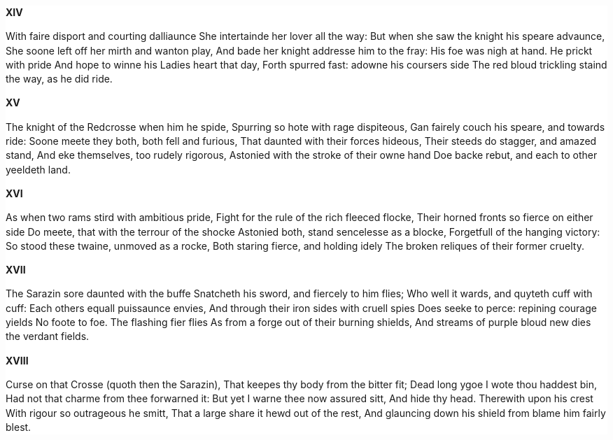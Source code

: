 
**XIV**

With faire disport and courting dalliaunce
She intertainde her lover all the way:
But when she saw the knight his speare advaunce,
She soone left off her mirth and wanton play,
And bade her knight addresse him to the fray:
His foe was nigh at hand. He prickt with pride
And hope to winne his Ladies heart that day,
Forth spurred fast: adowne his coursers side
The red bloud trickling staind the way, as he did ride.


**XV**

The knight of the Redcrosse when him he spide,
Spurring so hote with rage dispiteous,
Gan fairely couch his speare, and towards ride:
Soone meete they both, both fell and furious,
That daunted with their forces hideous,
Their steeds do stagger, and amazed stand,
And eke themselves, too rudely rigorous,
Astonied with the stroke of their owne hand
Doe backe rebut, and each to other yeeldeth land.


**XVI**

As when two rams stird with ambitious pride,
Fight for the rule of the rich fleeced flocke,
Their horned fronts so fierce on either side
Do meete, that with the terrour of the shocke
Astonied both, stand sencelesse as a blocke,
Forgetfull of the hanging victory:
So stood these twaine, unmoved as a rocke,
Both staring fierce, and holding idely
The broken reliques of their former cruelty.


**XVII**

The Sarazin sore daunted with the buffe
Snatcheth his sword, and fiercely to him flies;
Who well it wards, and quyteth cuff with cuff:
Each others equall puissaunce envies,
And through their iron sides with cruell spies
Does seeke to perce: repining courage yields
No foote to foe. The flashing fier flies
As from a forge out of their burning shields,
And streams of purple bloud new dies the verdant fields.


**XVIII**

Curse on that Crosse (quoth then the Sarazin),
That keepes thy body from the bitter fit;
Dead long ygoe I wote thou haddest bin,
Had not that charme from thee forwarned it:
But yet I warne thee now assured sitt,
And hide thy head. Therewith upon his crest
With rigour so outrageous he smitt,
That a large share it hewd out of the rest,
And glauncing down his shield from blame him fairly blest.
